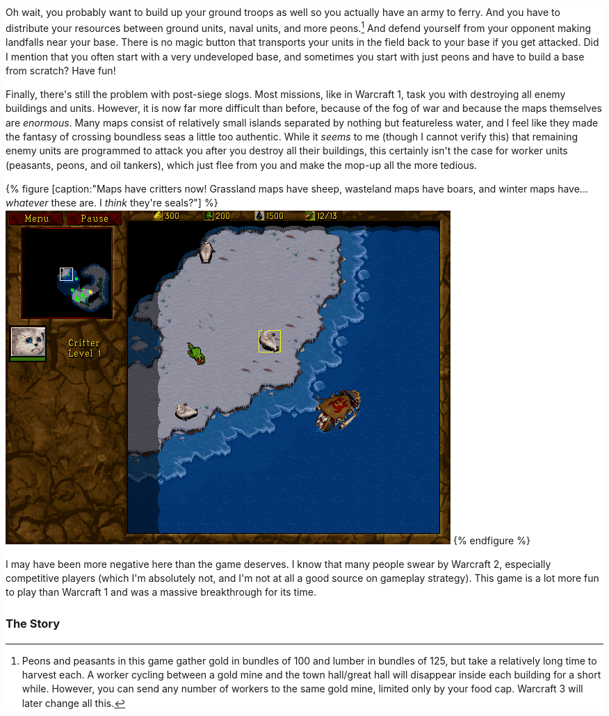 Oh wait, you probably want to build up your ground troops as well so you actually have an army to ferry. And you have to distribute your resources between ground units, naval units, and more peons.[^peons] And defend yourself from your opponent making landfalls near your base. There is no magic button that transports your units in the field back to your base if you get attacked. Did I mention that you often start with a very undeveloped base, and sometimes you start with just peons and have to build a base from scratch? Have fun!

Finally, there's still the problem with post-siege slogs. Most missions, like in Warcraft 1, task you with destroying all enemy buildings and units. However, it is now far more difficult than before, because of the fog of war and because the maps themselves are *enormous*. Many maps consist of relatively small islands separated by nothing but featureless water, and I feel like they made the fantasy of crossing boundless seas a little too authentic. While it *seems* to me (though I cannot verify this) that remaining enemy units are programmed to attack you after you destroy all their buildings, this certainly isn't the case for worker units (peasants, peons, and oil tankers), which just flee from you and make the mop-up all the more tedious.

{% figure [caption:"Maps have critters now! Grassland maps have sheep, wasteland maps have boars, and winter maps have... *whatever* these are. I *think* they're seals?"] %}
![WC2 critter](/assets/wr/wc2_critter.png)
{% endfigure %}

I may have been more negative here than the game deserves. I know that many people swear by Warcraft 2, especially competitive players (which I'm absolutely not, and I'm not at all a good source on gameplay strategy). This game is a lot more fun to play than Warcraft 1 and was a massive breakthrough for its time.


### The Story


[^favorites]: Ironforge, Storm Peaks, Highmountain, and Azure Span, to name a few.
[^submarine]: They are invisible and can only be detected by flyers, towers, and their opposite unit, encouraging rock/paper/scissors gameplay.
[^mechanic]: Two examples from WoW would be vehicles and phasing, both of which debuted in Wrath of the Lich King, but Cataclysm overused them to the point of fatigue.
[^peons]: Peons and peasants in this game gather gold in bundles of 100 and lumber in bundles of 125, but take a relatively long time to harvest each. A worker cycling between a gold mine and the town hall/great hall will disappear inside each building for a short while. However, you can send any number of workers to the same gold mine, limited only by your food cap. Warcraft 3 will later change all this.
[^sindarin]: Technically, the first example is the name [Anduin](https://warcraft.wiki.gg/wiki/Anduin_Lothar) "long river", but this one is simply [borrowed from LOTR wholesale](https://tolkiengateway.net/wiki/Anduin) rather than constructed anew. Later examples include [Lithduin Reef](https://warcraft.wiki.gg/wiki/Lithduin_Reef) (lithduin = "ash river") and [Tol Dagor](https://warcraft.wiki.gg/wiki/Tol_Dagor) ("isle of battle").
[^commander]: Apparently, Ask CDev and Chronicle 3 confirm your character to be none other than [Varok Saurfang](https://warcraft.wiki.gg/wiki/Varok_Saurfang), but the issue is [muddled](https://warcraft.wiki.gg/wiki/Tharbek) and at any rate doesn't have any story importance going forward.
